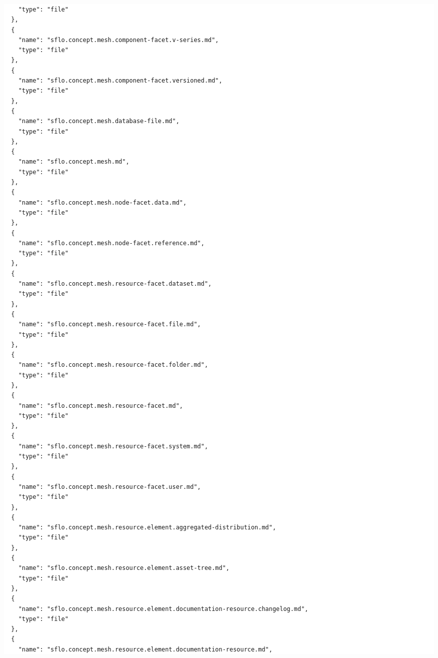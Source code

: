         "type": "file"
      },
      {
        "name": "sflo.concept.mesh.component-facet.v-series.md",
        "type": "file"
      },
      {
        "name": "sflo.concept.mesh.component-facet.versioned.md",
        "type": "file"
      },
      {
        "name": "sflo.concept.mesh.database-file.md",
        "type": "file"
      },
      {
        "name": "sflo.concept.mesh.md",
        "type": "file"
      },
      {
        "name": "sflo.concept.mesh.node-facet.data.md",
        "type": "file"
      },
      {
        "name": "sflo.concept.mesh.node-facet.reference.md",
        "type": "file"
      },
      {
        "name": "sflo.concept.mesh.resource-facet.dataset.md",
        "type": "file"
      },
      {
        "name": "sflo.concept.mesh.resource-facet.file.md",
        "type": "file"
      },
      {
        "name": "sflo.concept.mesh.resource-facet.folder.md",
        "type": "file"
      },
      {
        "name": "sflo.concept.mesh.resource-facet.md",
        "type": "file"
      },
      {
        "name": "sflo.concept.mesh.resource-facet.system.md",
        "type": "file"
      },
      {
        "name": "sflo.concept.mesh.resource-facet.user.md",
        "type": "file"
      },
      {
        "name": "sflo.concept.mesh.resource.element.aggregated-distribution.md",
        "type": "file"
      },
      {
        "name": "sflo.concept.mesh.resource.element.asset-tree.md",
        "type": "file"
      },
      {
        "name": "sflo.concept.mesh.resource.element.documentation-resource.changelog.md",
        "type": "file"
      },
      {
        "name": "sflo.concept.mesh.resource.element.documentation-resource.md",